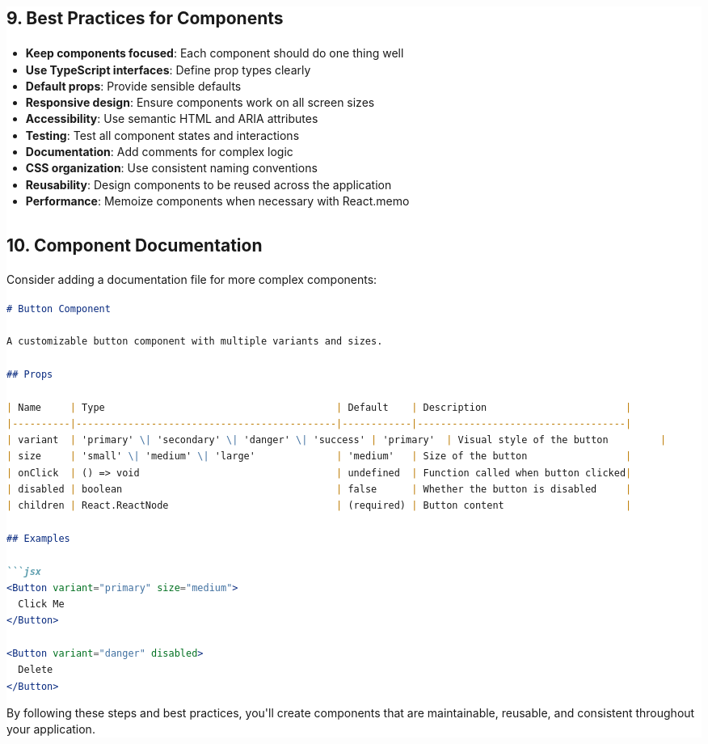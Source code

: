 ## 9. Best Practices for Components

- **Keep components focused**: Each component should do one thing well
- **Use TypeScript interfaces**: Define prop types clearly
- **Default props**: Provide sensible defaults
- **Responsive design**: Ensure components work on all screen sizes
- **Accessibility**: Use semantic HTML and ARIA attributes
- **Testing**: Test all component states and interactions
- **Documentation**: Add comments for complex logic
- **CSS organization**: Use consistent naming conventions
- **Reusability**: Design components to be reused across the application
- **Performance**: Memoize components when necessary with React.memo

## 10. Component Documentation

Consider adding a documentation file for more complex components:

```markdown
# Button Component

A customizable button component with multiple variants and sizes.

## Props

| Name     | Type                                        | Default    | Description                        |
|----------|---------------------------------------------|------------|------------------------------------|
| variant  | 'primary' \| 'secondary' \| 'danger' \| 'success' | 'primary'  | Visual style of the button         |
| size     | 'small' \| 'medium' \| 'large'              | 'medium'   | Size of the button                 |
| onClick  | () => void                                  | undefined  | Function called when button clicked|
| disabled | boolean                                     | false      | Whether the button is disabled     |
| children | React.ReactNode                             | (required) | Button content                     |

## Examples

```jsx
<Button variant="primary" size="medium">
  Click Me
</Button>

<Button variant="danger" disabled>
  Delete
</Button>
```

By following these steps and best practices, you'll create components that are maintainable, reusable, and consistent throughout your application. 